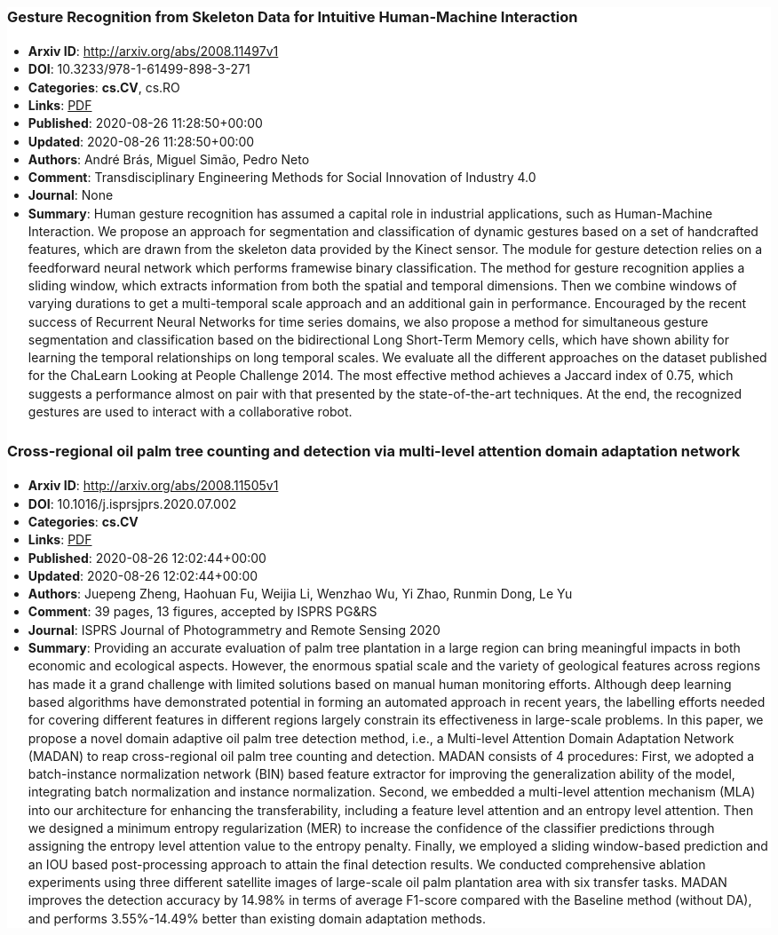 

### Gesture Recognition from Skeleton Data for Intuitive Human-Machine Interaction
- **Arxiv ID**: http://arxiv.org/abs/2008.11497v1
- **DOI**: 10.3233/978-1-61499-898-3-271
- **Categories**: **cs.CV**, cs.RO
- **Links**: [PDF](http://arxiv.org/pdf/2008.11497v1)
- **Published**: 2020-08-26 11:28:50+00:00
- **Updated**: 2020-08-26 11:28:50+00:00
- **Authors**: André Brás, Miguel Simão, Pedro Neto
- **Comment**: Transdisciplinary Engineering Methods for Social Innovation of
  Industry 4.0
- **Journal**: None
- **Summary**: Human gesture recognition has assumed a capital role in industrial applications, such as Human-Machine Interaction. We propose an approach for segmentation and classification of dynamic gestures based on a set of handcrafted features, which are drawn from the skeleton data provided by the Kinect sensor. The module for gesture detection relies on a feedforward neural network which performs framewise binary classification. The method for gesture recognition applies a sliding window, which extracts information from both the spatial and temporal dimensions. Then we combine windows of varying durations to get a multi-temporal scale approach and an additional gain in performance. Encouraged by the recent success of Recurrent Neural Networks for time series domains, we also propose a method for simultaneous gesture segmentation and classification based on the bidirectional Long Short-Term Memory cells, which have shown ability for learning the temporal relationships on long temporal scales. We evaluate all the different approaches on the dataset published for the ChaLearn Looking at People Challenge 2014. The most effective method achieves a Jaccard index of 0.75, which suggests a performance almost on pair with that presented by the state-of-the-art techniques. At the end, the recognized gestures are used to interact with a collaborative robot.



### Cross-regional oil palm tree counting and detection via multi-level attention domain adaptation network
- **Arxiv ID**: http://arxiv.org/abs/2008.11505v1
- **DOI**: 10.1016/j.isprsjprs.2020.07.002
- **Categories**: **cs.CV**
- **Links**: [PDF](http://arxiv.org/pdf/2008.11505v1)
- **Published**: 2020-08-26 12:02:44+00:00
- **Updated**: 2020-08-26 12:02:44+00:00
- **Authors**: Juepeng Zheng, Haohuan Fu, Weijia Li, Wenzhao Wu, Yi Zhao, Runmin Dong, Le Yu
- **Comment**: 39 pages, 13 figures, accepted by ISPRS PG&RS
- **Journal**: ISPRS Journal of Photogrammetry and Remote Sensing 2020
- **Summary**: Providing an accurate evaluation of palm tree plantation in a large region can bring meaningful impacts in both economic and ecological aspects. However, the enormous spatial scale and the variety of geological features across regions has made it a grand challenge with limited solutions based on manual human monitoring efforts. Although deep learning based algorithms have demonstrated potential in forming an automated approach in recent years, the labelling efforts needed for covering different features in different regions largely constrain its effectiveness in large-scale problems. In this paper, we propose a novel domain adaptive oil palm tree detection method, i.e., a Multi-level Attention Domain Adaptation Network (MADAN) to reap cross-regional oil palm tree counting and detection. MADAN consists of 4 procedures: First, we adopted a batch-instance normalization network (BIN) based feature extractor for improving the generalization ability of the model, integrating batch normalization and instance normalization. Second, we embedded a multi-level attention mechanism (MLA) into our architecture for enhancing the transferability, including a feature level attention and an entropy level attention. Then we designed a minimum entropy regularization (MER) to increase the confidence of the classifier predictions through assigning the entropy level attention value to the entropy penalty. Finally, we employed a sliding window-based prediction and an IOU based post-processing approach to attain the final detection results. We conducted comprehensive ablation experiments using three different satellite images of large-scale oil palm plantation area with six transfer tasks. MADAN improves the detection accuracy by 14.98% in terms of average F1-score compared with the Baseline method (without DA), and performs 3.55%-14.49% better than existing domain adaptation methods.
